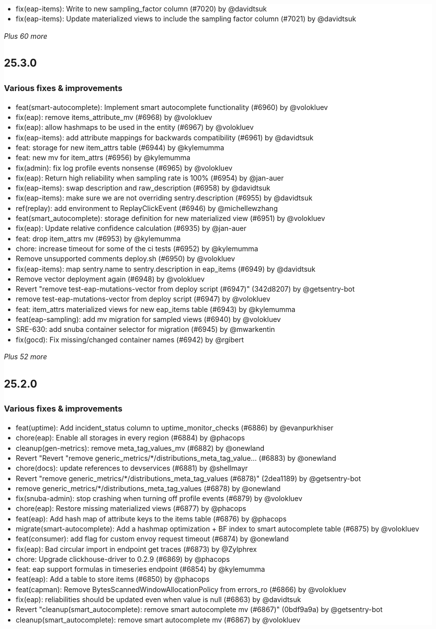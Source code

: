 - fix(eap-items): Write to new sampling_factor column (#7020) by @davidtsuk
- fix(eap-items): Update materialized views to include the sampling factor column (#7021) by @davidtsuk

_Plus 60 more_

## 25.3.0

### Various fixes & improvements

- feat(smart-autocomplete): Implement smart autocomplete functionality (#6960) by @volokluev
- fix(eap): remove items_attribute_mv (#6968) by @volokluev
- fix(eap): allow hashmaps to be used in the entity (#6967) by @volokluev
- fix(eap-items): add attribute mappings for backwards compatibility (#6961) by @davidtsuk
- feat: storage for new item_attrs table (#6944) by @kylemumma
- feat: new mv for item_attrs (#6956) by @kylemumma
- fix(admin): fix log profile events nonsense (#6965) by @volokluev
- fix(eap): Return high reliability when sampling rate is 100% (#6954) by @jan-auer
- fix(eap-items): swap description and raw_description (#6958) by @davidtsuk
- fix(eap-items): make sure we are not overriding sentry.description (#6955) by @davidtsuk
- ref(replay): add environment to ReplayClickEvent (#6946) by @michellewzhang
- feat(smart_autocomplete): storage definition for new materialized view (#6951) by @volokluev
- fix(eap): Update relative confidence calculation (#6935) by @jan-auer
- feat: drop item_attrs mv (#6953) by @kylemumma
- chore: increase timeout for some of the ci tests (#6952) by @kylemumma
- Remove unsupported comments deploy.sh (#6950) by @volokluev
- fix(eap-items): map sentry.name to sentry.description in eap_items (#6949) by @davidtsuk
- Remove vector deployment again (#6948) by @volokluev
- Revert "remove test-eap-mutations-vector from deploy script (#6947)" (342d8207) by @getsentry-bot
- remove test-eap-mutations-vector from deploy script (#6947) by @volokluev
- feat: item_attrs materialized views for new eap_items table (#6943) by @kylemumma
- feat(eap-sampling): add mv migration for sampled views (#6940) by @volokluev
- SRE-630: add snuba container selector for migration (#6945) by @mwarkentin
- fix(gocd): Fix missing/changed container names (#6942) by @rgibert

_Plus 52 more_

## 25.2.0

### Various fixes & improvements

- feat(uptime): Add incident_status column to uptime_monitor_checks (#6886) by @evanpurkhiser
- chore(eap): Enable all storages in every region (#6884) by @phacops
- cleanup(gen-metrics): remove meta_tag_values_mv (#6882) by @onewland
- Revert "Revert "remove generic_metrics/*/distributions_meta_tag_value… (#6883) by @onewland
- chore(docs): update references to devservices (#6881) by @shellmayr
- Revert "remove generic_metrics/*/distributions_meta_tag_values (#6878)" (2dea1189) by @getsentry-bot
- remove generic_metrics/*/distributions_meta_tag_values (#6878) by @onewland
- fix(snuba-admin): stop crashing when turning off profile events (#6879) by @volokluev
- chore(eap): Restore missing materialized views (#6877) by @phacops
- feat(eap): Add hash map of attribute keys to the items table (#6876) by @phacops
- migrate(smart-autocomplete): Add a hashmap optimization + BF index to smart autocomplete table (#6875) by @volokluev
- feat(consumer): add flag for custom envoy request timeout (#6874) by @onewland
- fix(eap): Bad circular import in endpoint get traces (#6873) by @Zylphrex
- chore: Upgrade clickhouse-driver to 0.2.9 (#6869) by @phacops
- feat: eap support formulas in timeseries endpoint (#6854) by @kylemumma
- feat(eap): Add a table to store items (#6850) by @phacops
- feat(capman): Remove BytesScannedWindowAllocationPolicy from errors_ro (#6866) by @volokluev
- fix(eap): reliabilities should be updated even when value is null (#6863) by @davidtsuk
- Revert "cleanup(smart_autocomplete): remove smart autocomplete mv (#6867)" (0bdf9a9a) by @getsentry-bot
- cleanup(smart_autocomplete): remove smart autocomplete mv (#6867) by @volokluev